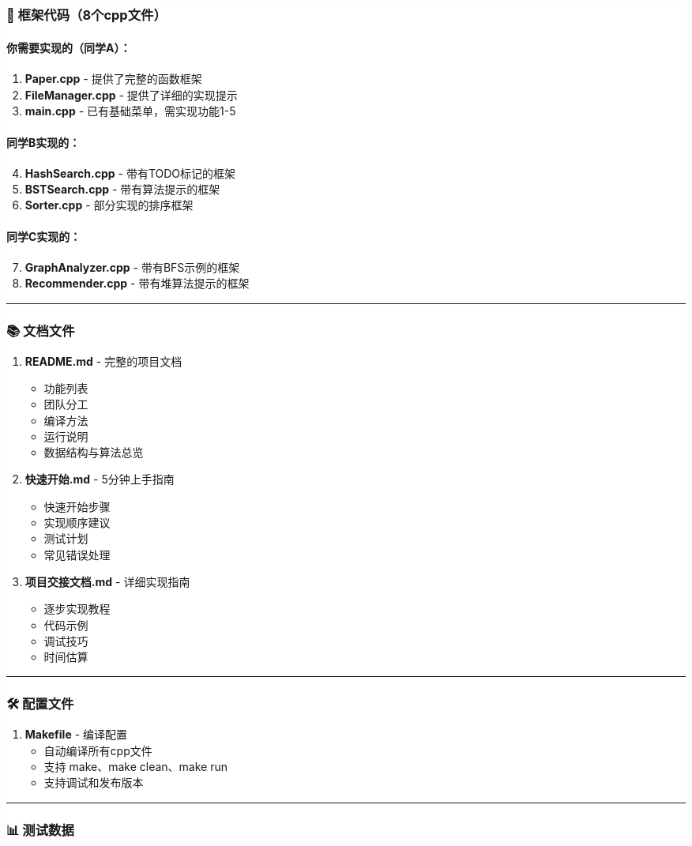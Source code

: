 
### 🔨 框架代码（8个cpp文件）

#### 你需要实现的（同学A）：
1. **Paper.cpp** - 提供了完整的函数框架
2. **FileManager.cpp** - 提供了详细的实现提示
3. **main.cpp** - 已有基础菜单，需实现功能1-5

#### 同学B实现的：
4. **HashSearch.cpp** - 带有TODO标记的框架
5. **BSTSearch.cpp** - 带有算法提示的框架
6. **Sorter.cpp** - 部分实现的排序框架

#### 同学C实现的：
7. **GraphAnalyzer.cpp** - 带有BFS示例的框架
8. **Recommender.cpp** - 带有堆算法提示的框架

---

### 📚 文档文件

1. **README.md** - 完整的项目文档
   - 功能列表
   - 团队分工
   - 编译方法
   - 运行说明
   - 数据结构与算法总览

2. **快速开始.md** - 5分钟上手指南
   - 快速开始步骤
   - 实现顺序建议
   - 测试计划
   - 常见错误处理

3. **项目交接文档.md** - 详细实现指南
   - 逐步实现教程
   - 代码示例
   - 调试技巧
   - 时间估算

---

### 🛠️ 配置文件

1. **Makefile** - 编译配置
   - 自动编译所有cpp文件
   - 支持 make、make clean、make run
   - 支持调试和发布版本

---

### 📊 测试数据
